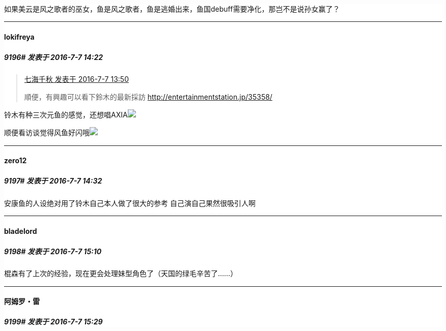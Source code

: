 


如果美云是风之歌者的巫女，鱼是风之歌者，鱼是逃婚出来，鱼国debuff需要净化，那岂不是说孙女赢了？







-----

####  lokifreya  
##### 9196#       发表于 2016-7-7 14:22



<blockquote><a href="httphttps://bbs.saraba1st.com/2b/forum.php?mod=redirect&amp;goto=findpost&amp;pid=32883893&amp;ptid=1066605" target="_blank">七海千秋 发表于 2016-7-7 13:50</a>

順便，有興趣可以看下鈴木的最新採訪 http://entertainmentstation.jp/35358/</blockquote>
铃木有种三次元鱼的感觉，还想唱AXIA<img src="https://static.saraba1st.com/image/smiley/face/161.jpg" referrerpolicy="no-referrer">

顺便看访谈觉得风鱼好闪哦<img src="https://static.saraba1st.com/image/smiley/face/06.gif" referrerpolicy="no-referrer">







-----

####  zero12  
##### 9197#       发表于 2016-7-7 14:32




安康鱼的人设绝对用了铃木自己本人做了很大的参考 自己演自己果然很吸引人啊







-----

####  bladelord  
##### 9198#       发表于 2016-7-7 15:10




棍森有了上次的经验，现在更会处理妹型角色了（天国的绿毛辛苦了……）







-----

####  阿姆罗・雷  
##### 9199#       发表于 2016-7-7 15:29
